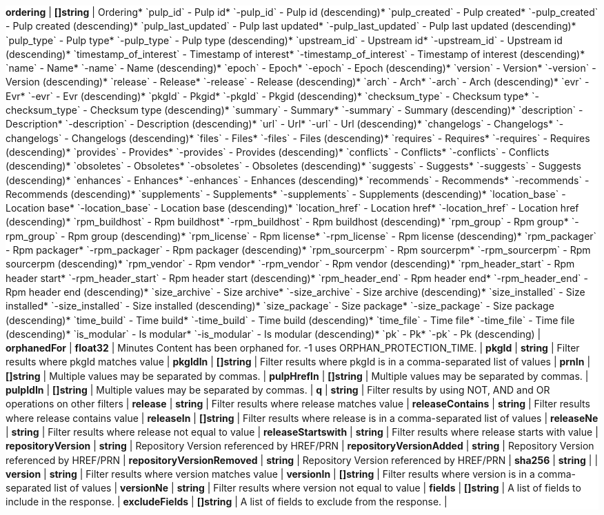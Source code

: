  **ordering** | **[]string** | Ordering* &#x60;pulp_id&#x60; - Pulp id* &#x60;-pulp_id&#x60; - Pulp id (descending)* &#x60;pulp_created&#x60; - Pulp created* &#x60;-pulp_created&#x60; - Pulp created (descending)* &#x60;pulp_last_updated&#x60; - Pulp last updated* &#x60;-pulp_last_updated&#x60; - Pulp last updated (descending)* &#x60;pulp_type&#x60; - Pulp type* &#x60;-pulp_type&#x60; - Pulp type (descending)* &#x60;upstream_id&#x60; - Upstream id* &#x60;-upstream_id&#x60; - Upstream id (descending)* &#x60;timestamp_of_interest&#x60; - Timestamp of interest* &#x60;-timestamp_of_interest&#x60; - Timestamp of interest (descending)* &#x60;name&#x60; - Name* &#x60;-name&#x60; - Name (descending)* &#x60;epoch&#x60; - Epoch* &#x60;-epoch&#x60; - Epoch (descending)* &#x60;version&#x60; - Version* &#x60;-version&#x60; - Version (descending)* &#x60;release&#x60; - Release* &#x60;-release&#x60; - Release (descending)* &#x60;arch&#x60; - Arch* &#x60;-arch&#x60; - Arch (descending)* &#x60;evr&#x60; - Evr* &#x60;-evr&#x60; - Evr (descending)* &#x60;pkgId&#x60; - Pkgid* &#x60;-pkgId&#x60; - Pkgid (descending)* &#x60;checksum_type&#x60; - Checksum type* &#x60;-checksum_type&#x60; - Checksum type (descending)* &#x60;summary&#x60; - Summary* &#x60;-summary&#x60; - Summary (descending)* &#x60;description&#x60; - Description* &#x60;-description&#x60; - Description (descending)* &#x60;url&#x60; - Url* &#x60;-url&#x60; - Url (descending)* &#x60;changelogs&#x60; - Changelogs* &#x60;-changelogs&#x60; - Changelogs (descending)* &#x60;files&#x60; - Files* &#x60;-files&#x60; - Files (descending)* &#x60;requires&#x60; - Requires* &#x60;-requires&#x60; - Requires (descending)* &#x60;provides&#x60; - Provides* &#x60;-provides&#x60; - Provides (descending)* &#x60;conflicts&#x60; - Conflicts* &#x60;-conflicts&#x60; - Conflicts (descending)* &#x60;obsoletes&#x60; - Obsoletes* &#x60;-obsoletes&#x60; - Obsoletes (descending)* &#x60;suggests&#x60; - Suggests* &#x60;-suggests&#x60; - Suggests (descending)* &#x60;enhances&#x60; - Enhances* &#x60;-enhances&#x60; - Enhances (descending)* &#x60;recommends&#x60; - Recommends* &#x60;-recommends&#x60; - Recommends (descending)* &#x60;supplements&#x60; - Supplements* &#x60;-supplements&#x60; - Supplements (descending)* &#x60;location_base&#x60; - Location base* &#x60;-location_base&#x60; - Location base (descending)* &#x60;location_href&#x60; - Location href* &#x60;-location_href&#x60; - Location href (descending)* &#x60;rpm_buildhost&#x60; - Rpm buildhost* &#x60;-rpm_buildhost&#x60; - Rpm buildhost (descending)* &#x60;rpm_group&#x60; - Rpm group* &#x60;-rpm_group&#x60; - Rpm group (descending)* &#x60;rpm_license&#x60; - Rpm license* &#x60;-rpm_license&#x60; - Rpm license (descending)* &#x60;rpm_packager&#x60; - Rpm packager* &#x60;-rpm_packager&#x60; - Rpm packager (descending)* &#x60;rpm_sourcerpm&#x60; - Rpm sourcerpm* &#x60;-rpm_sourcerpm&#x60; - Rpm sourcerpm (descending)* &#x60;rpm_vendor&#x60; - Rpm vendor* &#x60;-rpm_vendor&#x60; - Rpm vendor (descending)* &#x60;rpm_header_start&#x60; - Rpm header start* &#x60;-rpm_header_start&#x60; - Rpm header start (descending)* &#x60;rpm_header_end&#x60; - Rpm header end* &#x60;-rpm_header_end&#x60; - Rpm header end (descending)* &#x60;size_archive&#x60; - Size archive* &#x60;-size_archive&#x60; - Size archive (descending)* &#x60;size_installed&#x60; - Size installed* &#x60;-size_installed&#x60; - Size installed (descending)* &#x60;size_package&#x60; - Size package* &#x60;-size_package&#x60; - Size package (descending)* &#x60;time_build&#x60; - Time build* &#x60;-time_build&#x60; - Time build (descending)* &#x60;time_file&#x60; - Time file* &#x60;-time_file&#x60; - Time file (descending)* &#x60;is_modular&#x60; - Is modular* &#x60;-is_modular&#x60; - Is modular (descending)* &#x60;pk&#x60; - Pk* &#x60;-pk&#x60; - Pk (descending) | 
 **orphanedFor** | **float32** | Minutes Content has been orphaned for. -1 uses ORPHAN_PROTECTION_TIME. | 
 **pkgId** | **string** | Filter results where pkgId matches value | 
 **pkgIdIn** | **[]string** | Filter results where pkgId is in a comma-separated list of values | 
 **prnIn** | **[]string** | Multiple values may be separated by commas. | 
 **pulpHrefIn** | **[]string** | Multiple values may be separated by commas. | 
 **pulpIdIn** | **[]string** | Multiple values may be separated by commas. | 
 **q** | **string** | Filter results by using NOT, AND and OR operations on other filters | 
 **release** | **string** | Filter results where release matches value | 
 **releaseContains** | **string** | Filter results where release contains value | 
 **releaseIn** | **[]string** | Filter results where release is in a comma-separated list of values | 
 **releaseNe** | **string** | Filter results where release not equal to value | 
 **releaseStartswith** | **string** | Filter results where release starts with value | 
 **repositoryVersion** | **string** | Repository Version referenced by HREF/PRN | 
 **repositoryVersionAdded** | **string** | Repository Version referenced by HREF/PRN | 
 **repositoryVersionRemoved** | **string** | Repository Version referenced by HREF/PRN | 
 **sha256** | **string** |  | 
 **version** | **string** | Filter results where version matches value | 
 **versionIn** | **[]string** | Filter results where version is in a comma-separated list of values | 
 **versionNe** | **string** | Filter results where version not equal to value | 
 **fields** | **[]string** | A list of fields to include in the response. | 
 **excludeFields** | **[]string** | A list of fields to exclude from the response. | 
